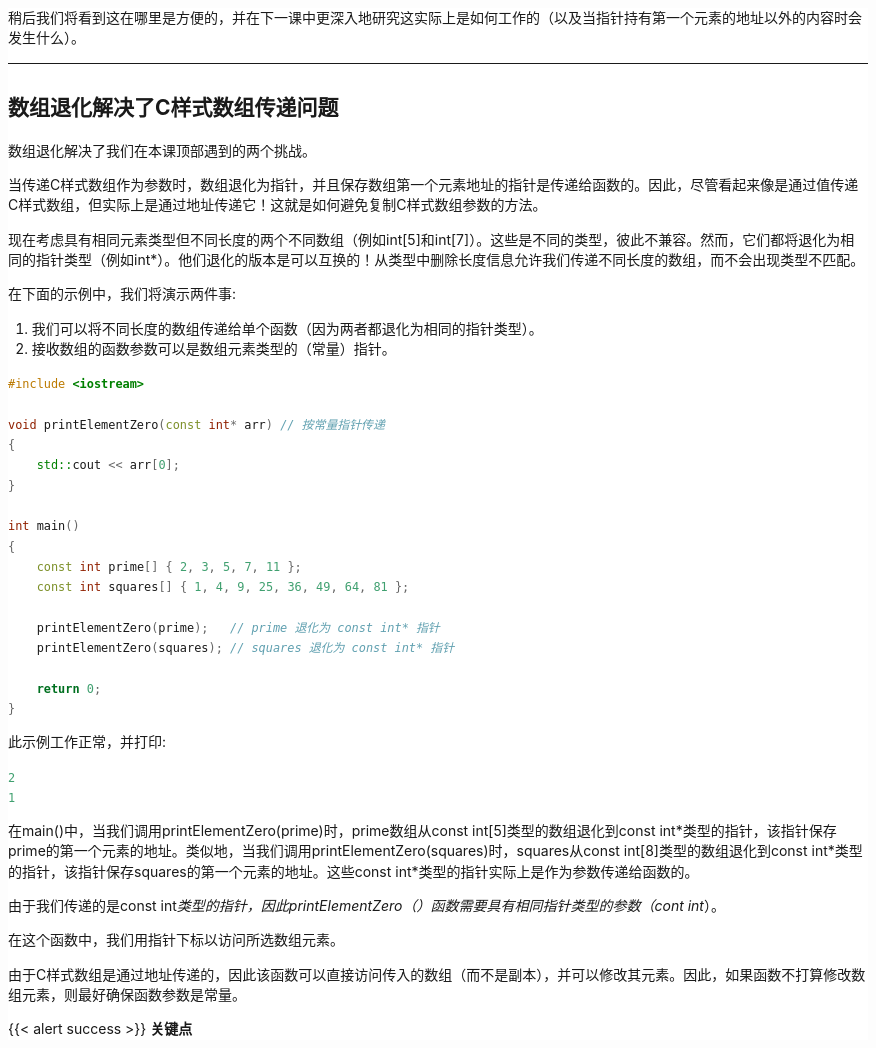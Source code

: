 稍后我们将看到这在哪里是方便的，并在下一课中更深入地研究这实际上是如何工作的（以及当指针持有第一个元素的地址以外的内容时会发生什么）。

***
## 数组退化解决了C样式数组传递问题

数组退化解决了我们在本课顶部遇到的两个挑战。

当传递C样式数组作为参数时，数组退化为指针，并且保存数组第一个元素地址的指针是传递给函数的。因此，尽管看起来像是通过值传递C样式数组，但实际上是通过地址传递它！这就是如何避免复制C样式数组参数的方法。

现在考虑具有相同元素类型但不同长度的两个不同数组（例如int\[5\]和int\[7\]）。这些是不同的类型，彼此不兼容。然而，它们都将退化为相同的指针类型（例如int*）。他们退化的版本是可以互换的！从类型中删除长度信息允许我们传递不同长度的数组，而不会出现类型不匹配。

在下面的示例中，我们将演示两件事:

1. 我们可以将不同长度的数组传递给单个函数（因为两者都退化为相同的指针类型）。
2. 接收数组的函数参数可以是数组元素类型的（常量）指针。


```C++
#include <iostream>

void printElementZero(const int* arr) // 按常量指针传递
{
    std::cout << arr[0];
}

int main()
{
    const int prime[] { 2, 3, 5, 7, 11 };
    const int squares[] { 1, 4, 9, 25, 36, 49, 64, 81 };

    printElementZero(prime);   // prime 退化为 const int* 指针
    printElementZero(squares); // squares 退化为 const int* 指针

    return 0;
}
```

此示例工作正常，并打印:

```C++
2
1
```

在main()中，当我们调用printElementZero(prime)时，prime数组从const int\[5\]类型的数组退化到const int\*类型的指针，该指针保存prime的第一个元素的地址。类似地，当我们调用printElementZero(squares)时，squares从const int\[8\]类型的数组退化到const int\*类型的指针，该指针保存squares的第一个元素的地址。这些const int\*类型的指针实际上是作为参数传递给函数的。

由于我们传递的是const int*类型的指针，因此printElementZero（）函数需要具有相同指针类型的参数（cont int*）。

在这个函数中，我们用指针下标以访问所选数组元素。

由于C样式数组是通过地址传递的，因此该函数可以直接访问传入的数组（而不是副本），并可以修改其元素。因此，如果函数不打算修改数组元素，则最好确保函数参数是常量。

{{< alert success >}}
**关键点**
